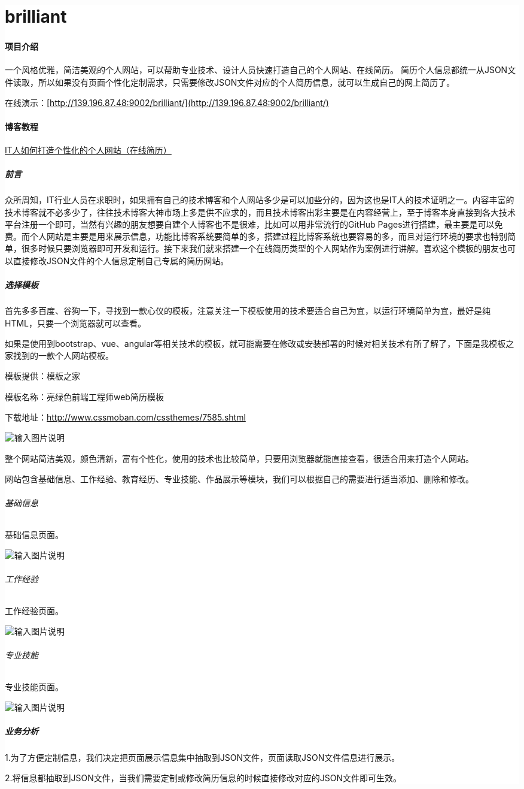 # brilliant

#### 项目介绍
一个风格优雅，简洁美观的个人网站，可以帮助专业技术、设计人员快速打造自己的个人网站、在线简历。
简历个人信息都统一从JSON文件读取，所以如果没有页面个性化定制需求，只需要修改JSON文件对应的个人简历信息，就可以生成自己的网上简历了。

在线演示：[http://139.196.87.48:9002/brilliant/](http://139.196.87.48:9002/brilliant/)

#### 博客教程

[IT人如何打造个性化的个人网站（在线简历）](https://www.cnblogs.com/xifengxiaoma/p/9814902.html)

##### 前言
众所周知，IT行业人员在求职时，如果拥有自己的技术博客和个人网站多少是可以加些分的，因为这也是IT人的技术证明之一。内容丰富的技术博客就不必多少了，往往技术博客大神市场上多是供不应求的，而且技术博客出彩主要是在内容经营上，至于博客本身直接到各大技术平台注册一个即可，当然有兴趣的朋友想要自建个人博客也不是很难，比如可以用非常流行的GitHub Pages进行搭建，最主要是可以免费。而个人网站是主要是用来展示信息，功能比博客系统要简单的多，搭建过程比博客系统也要容易的多，而且对运行环境的要求也特别简单，很多时候只要浏览器即可开发和运行。接下来我们就来搭建一个在线简历类型的个人网站作为案例进行讲解。喜欢这个模板的朋友也可以直接修改JSON文件的个人信息定制自己专属的简历网站。

##### 选择模板
首先多多百度、谷狗一下，寻找到一款心仪的模板，注意关注一下模板使用的技术要适合自己为宜，以运行环境简单为宜，最好是纯HTML，只要一个浏览器就可以查看。

如果是使用到bootstrap、vue、angular等相关技术的模板，就可能需要在修改或安装部署的时候对相关技术有所了解了，下面是我模板之家找到的一款个人网站模板。

模板提供：模板之家

模板名称：亮绿色前端工程师web简历模板

下载地址：http://www.cssmoban.com/cssthemes/7585.shtml

![输入图片说明](https://images.gitee.com/uploads/images/2018/1026/141615_c8d96769_645970.png "屏幕截图.png")

整个网站简洁美观，颜色清新，富有个性化，使用的技术也比较简单，只要用浏览器就能直接查看，很适合用来打造个人网站。

网站包含基础信息、工作经验、教育经历、专业技能、作品展示等模块，我们可以根据自己的需要进行适当添加、删除和修改。

###### 基础信息
基础信息页面。

![输入图片说明](https://images.gitee.com/uploads/images/2018/1026/141646_066a7fea_645970.png "屏幕截图.png")

###### 工作经验
工作经验页面。

![输入图片说明](https://images.gitee.com/uploads/images/2018/1026/141900_a0d672db_645970.png "屏幕截图.png")

###### 专业技能
专业技能页面。

![输入图片说明](https://images.gitee.com/uploads/images/2018/1026/141910_aae235d3_645970.png "屏幕截图.png")


##### 业务分析
1.为了方便定制信息，我们决定把页面展示信息集中抽取到JSON文件，页面读取JSON文件信息进行展示。

2.将信息都抽取到JSON文件，当我们需要定制或修改简历信息的时候直接修改对应的JSON文件即可生效。
